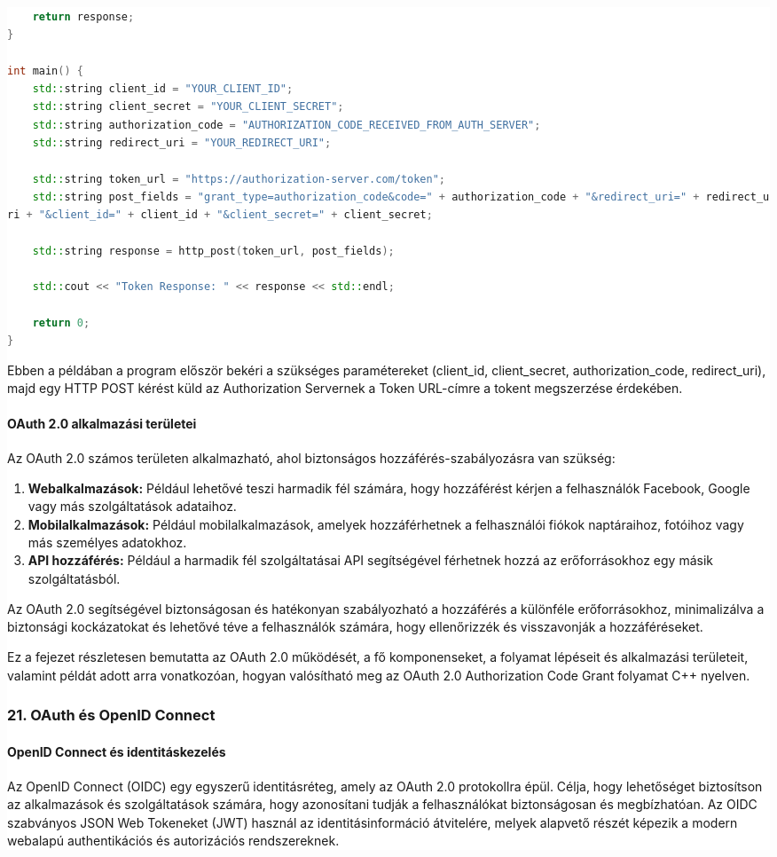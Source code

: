```cpp
    return response;
}

int main() {
    std::string client_id = "YOUR_CLIENT_ID";
    std::string client_secret = "YOUR_CLIENT_SECRET";
    std::string authorization_code = "AUTHORIZATION_CODE_RECEIVED_FROM_AUTH_SERVER";
    std::string redirect_uri = "YOUR_REDIRECT_URI";

    std::string token_url = "https://authorization-server.com/token";
    std::string post_fields = "grant_type=authorization_code&code=" + authorization_code + "&redirect_uri=" + redirect_uri + "&client_id=" + client_id + "&client_secret=" + client_secret;

    std::string response = http_post(token_url, post_fields);

    std::cout << "Token Response: " << response << std::endl;

    return 0;
}
```

Ebben a példában a program először bekéri a szükséges paramétereket (client_id, client_secret, authorization_code, redirect_uri), majd egy HTTP POST kérést küld az Authorization Servernek a Token URL-címre a tokent megszerzése érdekében.

#### OAuth 2.0 alkalmazási területei

Az OAuth 2.0 számos területen alkalmazható, ahol biztonságos hozzáférés-szabályozásra van szükség:

1. **Webalkalmazások:** Például lehetővé teszi harmadik fél számára, hogy hozzáférést kérjen a felhasználók Facebook, Google vagy más szolgáltatások adataihoz.
2. **Mobilalkalmazások:** Például mobilalkalmazások, amelyek hozzáférhetnek a felhasználói fiókok naptáraihoz, fotóihoz vagy más személyes adatokhoz.
3. **API hozzáférés:** Például a harmadik fél szolgáltatásai API segítségével férhetnek hozzá az erőforrásokhoz egy másik szolgáltatásból.

Az OAuth 2.0 segítségével biztonságosan és hatékonyan szabályozható a hozzáférés a különféle erőforrásokhoz, minimalizálva a biztonsági kockázatokat és lehetővé téve a felhasználók számára, hogy ellenőrizzék és visszavonják a hozzáféréseket.

Ez a fejezet részletesen bemutatta az OAuth 2.0 működését, a fő komponenseket, a folyamat lépéseit és alkalmazási területeit, valamint példát adott arra vonatkozóan, hogyan valósítható meg az OAuth 2.0 Authorization Code Grant folyamat C++ nyelven.

### 21. OAuth és OpenID Connect 

#### OpenID Connect és identitáskezelés

Az OpenID Connect (OIDC) egy egyszerű identitásréteg, amely az OAuth 2.0 protokollra épül. Célja, hogy lehetőséget biztosítson az alkalmazások és szolgáltatások számára, hogy azonosítani tudják a felhasználókat biztonságosan és megbízhatóan. Az OIDC szabványos JSON Web Tokeneket (JWT) használ az identitásinformáció átvitelére, melyek alapvető részét képezik a modern webalapú authentikációs és autorizációs rendszereknek.
